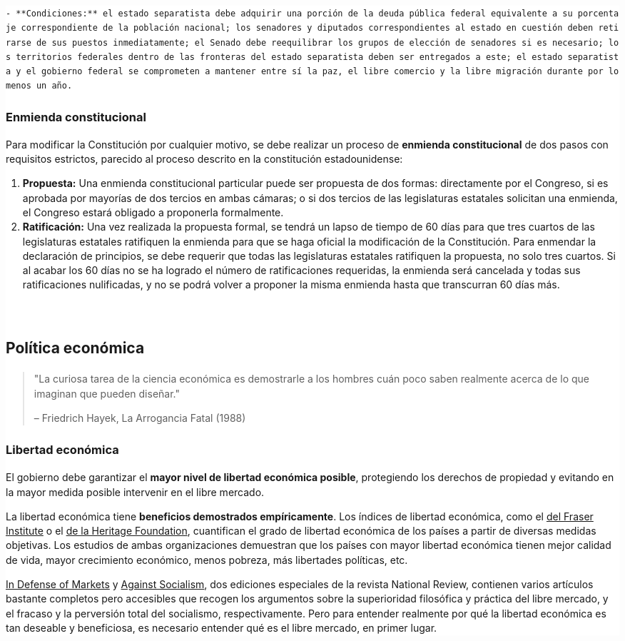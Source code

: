     - **Condiciones:** el estado separatista debe adquirir una porción de la deuda pública federal equivalente a su porcentaje correspondiente de la población nacional; los senadores y diputados correspondientes al estado en cuestión deben retirarse de sus puestos inmediatamente; el Senado debe reequilibrar los grupos de elección de senadores si es necesario; los territorios federales dentro de las fronteras del estado separatista deben ser entregados a este; el estado separatista y el gobierno federal se comprometen a mantener entre sí la paz, el libre comercio y la libre migración durante por lo menos un año.


### Enmienda constitucional

Para modificar la Constitución por cualquier motivo, se debe realizar un proceso de **enmienda constitucional** de dos pasos con requisitos estrictos, parecido al proceso descrito en la constitución estadounidense:

1. **Propuesta:** Una enmienda constitucional particular puede ser propuesta de dos formas: directamente por el Congreso, si es aprobada por mayorías de dos tercios en ambas cámaras; o si dos tercios de las legislaturas estatales solicitan una enmienda, el Congreso estará obligado a proponerla formalmente.
2. **Ratificación:** Una vez realizada la propuesta formal, se tendrá un lapso de tiempo de 60 días para que tres cuartos de las legislaturas estatales ratifiquen la enmienda para que se haga oficial la modificación de la Constitución. Para enmendar la declaración de principios, se debe requerir que todas las legislaturas estatales ratifiquen la propuesta, no solo tres cuartos. Si al acabar los 60 días no se ha logrado el número de ratificaciones requeridas, la enmienda será cancelada y todas sus ratificaciones nulificadas, y no se podrá volver a proponer la misma enmienda hasta que transcurran 60 días más.


&nbsp;
## Política económica

> "La curiosa tarea de la ciencia económica es demostrarle a los hombres cuán poco saben realmente acerca de lo que imaginan que pueden diseñar."
>
> – Friedrich Hayek, La Arrogancia Fatal (1988)


### Libertad económica

El gobierno debe garantizar el **mayor nivel de libertad económica posible**, protegiendo los derechos de propiedad y evitando en la mayor medida posible intervenir en el libre mercado.

La libertad económica tiene **beneficios demostrados empíricamente**. Los índices de libertad económica, como el [del Fraser Institute](https://www.fraserinstitute.org/studies/economic-freedom-of-the-world-2019-annual-report) o el [de la Heritage Foundation](https://www.heritage.org/index/), cuantifican el grado de libertad económica de los países a partir de diversas medidas objetivas. Los estudios de ambas organizaciones demuestran que los países con mayor libertad económica tienen mejor calidad de vida, mayor crecimiento económico, menos pobreza, más libertades políticas, etc.

[In Defense of Markets](https://www.nationalreview.com/magazine/2019/05/20/) y [Against Socialism](https://www.nationalreview.com/magazine/2019/06/03/), dos ediciones especiales de la revista National Review, contienen varios artículos bastante completos pero accesibles que recogen los argumentos sobre la superioridad filosófica y práctica del libre mercado, y el fracaso y la perversión total del socialismo, respectivamente. Pero para entender realmente por qué la libertad económica es tan deseable y beneficiosa, es necesario entender qué es el libre mercado, en primer lugar.
